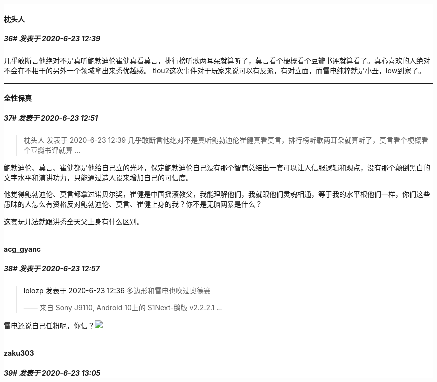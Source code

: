 





-----

####  枕头人  
##### 36#       发表于 2020-6-23 12:39




几乎敢断言他绝对不是真听鲍勃迪伦崔健真看莫言，排行榜听歌两耳朵就算听了，莫言看个梗概看个豆瓣书评就算看了。真心喜欢的人绝对不会在不相干的另外一个领域拿出来秀优越感。
tlou2这次事件对于玩家来说可以有反派，有对立面，而雷电纯粹就是小丑，low到家了。







-----

####  全性保真  
##### 37#       发表于 2020-6-23 12:51



<blockquote>枕头人 发表于 2020-6-23 12:39
几乎敢断言他绝对不是真听鲍勃迪伦崔健真看莫言，排行榜听歌两耳朵就算听了，莫言看个梗概看个豆瓣书评就算 ...</blockquote>

鲍勃迪伦、莫言、崔健都是他给自己立的光环，保定鲍勃迪伦自己没有那个智商总结出一套可以让人信服逻辑和观点，没有那个颠倒黑白的文字水平和演讲功力，只能通过造人设来增加自己的可信度。

他觉得鲍勃迪伦、莫言都拿过诺贝尔奖，崔健是中国摇滚教父，我能理解他们，我就跟他们灵魂相通，等于我的水平根他们一样，你们这些愚昧的人怎么有资格反对鲍勃迪伦、莫言、崔健上身的我？你不是无脑网暴是什么？

这套玩儿法就跟洪秀全天父上身有什么区别。







-----

####  acg_gyanc  
##### 38#       发表于 2020-6-23 12:57



<blockquote><a href="httphttps://bbs.saraba1st.com/2b/forum.php?mod=redirect&amp;goto=findpost&amp;pid=47917540&amp;ptid=1943540" target="_blank">lolozp 发表于 2020-6-23 12:36</a>
多边形和雷电也吹过奥德赛

—— 来自 Sony J9110, Android 10上的 S1Next-鹅版 v2.2.2.1 ...</blockquote>
雷电还说自己任粉呢，你信？<img src="https://static.saraba1st.com/image/smiley/face2017/066.png" referrerpolicy="no-referrer">







-----

####  zaku303  
##### 39#       发表于 2020-6-23 13:05
